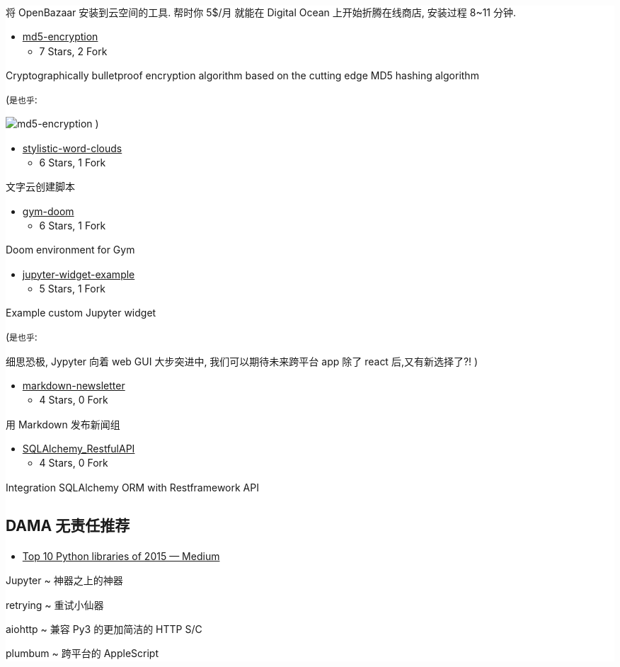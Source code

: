 将 OpenBazaar 安装到云空间的工具.
帮时你 5$/月 就能在 Digital Ocean 上开始折腾在线商店,
安装过程 8~11 分钟.


- [md5-encryption](https://github.com/gabe-k/md5-encryption)
    - 7 Stars, 2 Fork

Cryptographically bulletproof encryption algorithm based on the cutting edge MD5 hashing algorithm

(`是也乎`:

![md5-encryption](https://camo.githubusercontent.com/4d426bacf7c5ce573323002c277547bd9116205b/687474703a2f2f692e696d6775722e636f6d2f6447474438645a2e706e67)
)

- [stylistic-word-clouds](https://github.com/minimaxir/stylistic-word-clouds)
    - 6 Stars, 1 Fork

文字云创建脚本

- [gym-doom](https://github.com/openai/gym-doom)
    - 6 Stars, 1 Fork

Doom environment for Gym

- [jupyter-widget-example](https://github.com/jupyter/jupyter-widget-example)
    - 5 Stars, 1 Fork

Example custom Jupyter widget

(`是也乎`:

细思恐极, Jypyter 向着 web GUI 大步突进中,
我们可以期待未来跨平台 app 除了 react 后,又有新选择了?!
)


- [markdown-newsletter](https://github.com/fguillot/markdown-newsletter)
    - 4 Stars, 0 Fork

用 Markdown 发布新闻组


- [SQLAlchemy_RestfulAPI](https://github.com/RaminFP/SQLAlchemy_RestfulAPI)
    - 4 Stars, 0 Fork

Integration SQLAlchemy ORM with Restframework API

## DAMA 无责任推荐

- [Top 10 Python libraries of 2015 — Medium](https://medium.com/@tryolabs/top-10-python-libraries-of-2015-4dc95f0a0ead#.szjzsyff1)

Jupyter ~ 神器之上的神器

retrying ~ 重试小仙器

aiohttp ~ 兼容 Py3 的更加简洁的 HTTP S/C

plumbum ~ 跨平台的 AppleScript
